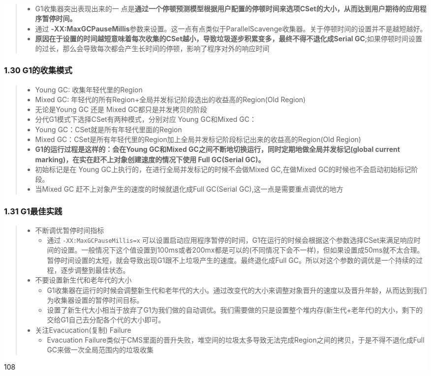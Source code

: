 > * G1收集器突出表现出来的一 点是**通过一个停顿预测模型根据用户配置的停顿时间来选项CSet的大小，从而达到用户期待的应用程序暂停时间。**
> * 通过 **-XX:MaxGCPauseMillis**参数来设置。这一点有点类似于ParallelScavenge收集器。关于停顿时间的设置并不是越短越好。
> * **原因在于设置的时间越短意味着每次收集的CSet越小，导致垃圾逐步积累变多，最终不得不退化成Serial GC**;如果停顿时间设置的过长，那么会导致每次都会产生长时间的停顿，影响了程序对外的响应时间

### 1.30 G1的收集模式

> * Young GC: 收集年轻代里的Region
> * Mixed GC: 年轻代的所有Region+全局并发标记阶段选出的收益高的Region(Old Region)
> * 无论是Young GC 还是 Mixed GC都只是并发拷贝的阶段
> * 分代G1模式下选择CSet有两种模式，分别对应 Young GC和Mixed GC：
> * Young GC：CSet就是所有年轻代里面的Region
> * Mixed GC：CSet是所有年轻代里的Region加上全局并发标记阶段标记出来的收益高的Region(Old Region)
> * **G1的运行过程是这样的：会在Young GC和Mixed GC之间不断地切换运行，同时定期地做全局并发标记(global current marking)，在实在赶不上对象创建速度的情况下使用 Full GC(Serial GC)。**
> * 初始标记是在 Young GC上执行的，在进行全局并发标记的时候不会做Mixed GC,在做Mixed GC的时候也不会启动初始标记阶段。
> * 当Mixed GC 赶不上对象产生的速度的时候就退化成Full GC(Serial GC),这一点是需要重点调优的地方

### 1.31 G1最佳实践

> * 不断调优暂停时间指标
>   * 通过 `-XX:MaxGCPauseMillis=x` 可以设置启动应用程序暂停的时间，G1在运行的时候会根据这个参数选择CSet来满足响应时间的设置。一般情况下这个值设置到100ms或者200mx都是可以的(不同情况下会不一样)，但如果设置成50ms就不太合理。暂停时间设置的太短，就会导致出现G1跟不上垃圾产生的速度。最终退化成Full GC。所以对这个参数的调优是一个持续的过程，逐步调整到最佳状态。
> * 不要设置新生代和老年代的大小
>   * G1收集器在运行的时候会调整新生代和老年代的大小。通过改变代的大小来调整对象晋升的速度以及晋升年龄，从而达到我们为收集器设置的暂停时间目标。
>   * 设置了新生代大小相当于放弃了G1为我们做的自动调优。我们需要做的只是设置整个堆内存(新生代+老年代)的大小，剩下的交给G1自己去分配各个代的大小即可。
> * 关注Evacucation(复制) Failure
>   * Evacuation Failure类似于CMS里面的晋升失败，堆空间的垃圾太多导致无法完成Region之间的拷贝，于是不得不退化成Full GC来做一次全局范围内的垃圾收集

108